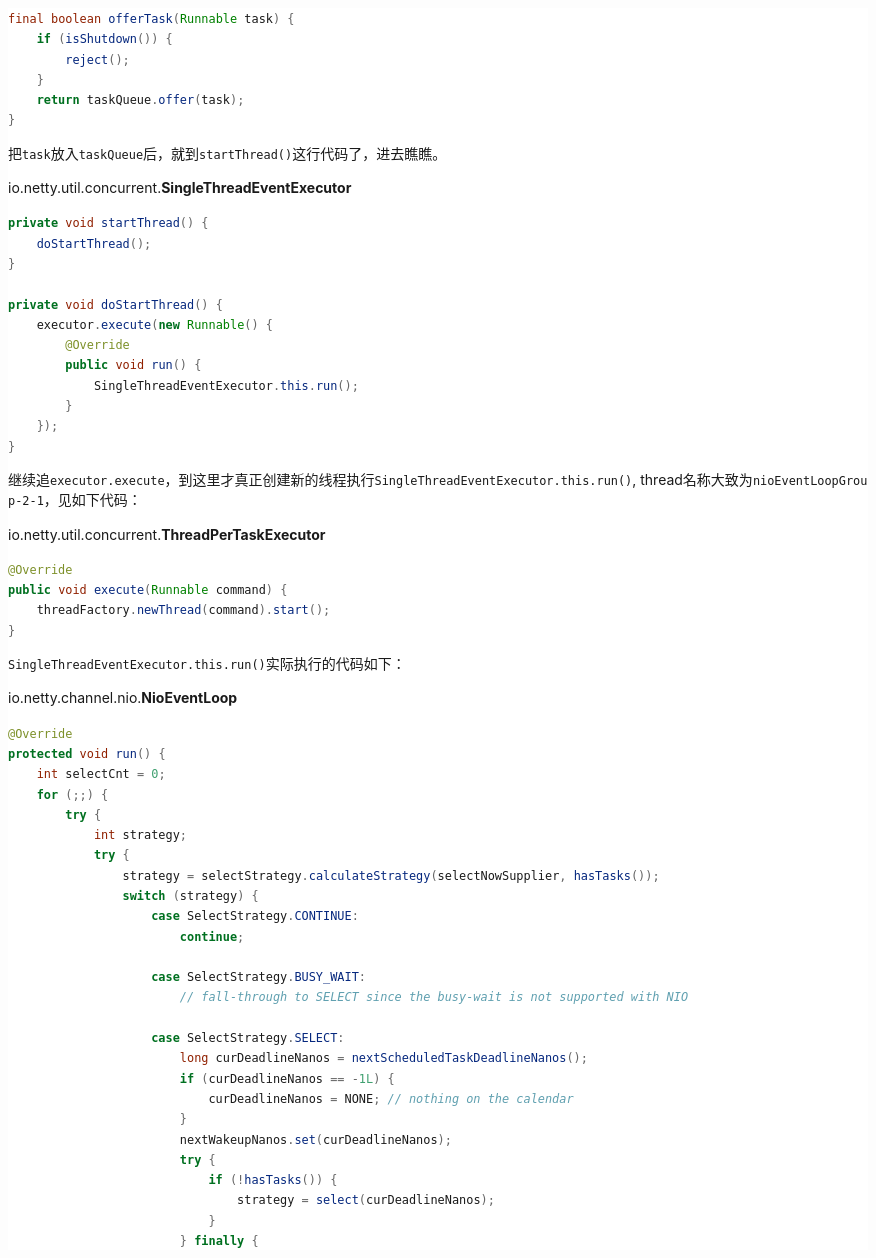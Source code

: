 ```java
final boolean offerTask(Runnable task) {
    if (isShutdown()) {
        reject();
    }
    return taskQueue.offer(task);
}
```
把`task`放入`taskQueue`后，就到`startThread()`这行代码了，进去瞧瞧。


io.netty.util.concurrent.**SingleThreadEventExecutor**
```java
private void startThread() {
    doStartThread();
}

private void doStartThread() {
    executor.execute(new Runnable() {
        @Override
        public void run() {
            SingleThreadEventExecutor.this.run();
        }
    });
}
```
继续追`executor.execute`，到这里才真正创建新的线程执行`SingleThreadEventExecutor.this.run()`, thread名称大致为`nioEventLoopGroup-2-1`，见如下代码：


io.netty.util.concurrent.**ThreadPerTaskExecutor**
```java
@Override
public void execute(Runnable command) {
    threadFactory.newThread(command).start();
}
```
`SingleThreadEventExecutor.this.run()`实际执行的代码如下：


io.netty.channel.nio.**NioEventLoop**
```java
@Override
protected void run() {
    int selectCnt = 0;
    for (;;) {
        try {
            int strategy;
            try {
                strategy = selectStrategy.calculateStrategy(selectNowSupplier, hasTasks());
                switch (strategy) {
                    case SelectStrategy.CONTINUE:
                        continue;

                    case SelectStrategy.BUSY_WAIT:
                        // fall-through to SELECT since the busy-wait is not supported with NIO

                    case SelectStrategy.SELECT:
                        long curDeadlineNanos = nextScheduledTaskDeadlineNanos();
                        if (curDeadlineNanos == -1L) {
                            curDeadlineNanos = NONE; // nothing on the calendar
                        }
                        nextWakeupNanos.set(curDeadlineNanos);
                        try {
                            if (!hasTasks()) {
                                strategy = select(curDeadlineNanos);
                            }
                        } finally {
```